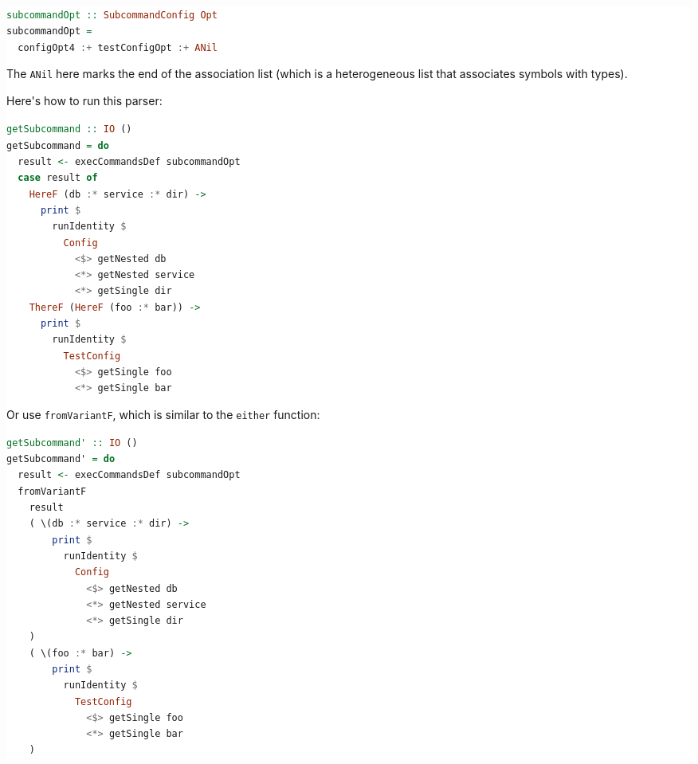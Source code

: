 ``` haskell
subcommandOpt :: SubcommandConfig Opt
subcommandOpt =
  configOpt4 :+ testConfigOpt :+ ANil
```

The `ANil` here marks the end of the association list (which is a heterogeneous
list that associates symbols with types).

Here's how to run this parser:

``` haskell
getSubcommand :: IO ()
getSubcommand = do
  result <- execCommandsDef subcommandOpt
  case result of
    HereF (db :* service :* dir) ->
      print $
        runIdentity $
          Config
            <$> getNested db
            <*> getNested service
            <*> getSingle dir
    ThereF (HereF (foo :* bar)) ->
      print $
        runIdentity $
          TestConfig
            <$> getSingle foo
            <*> getSingle bar
```

Or use `fromVariantF`, which is similar to the `either` function:

``` haskell
getSubcommand' :: IO ()
getSubcommand' = do
  result <- execCommandsDef subcommandOpt
  fromVariantF
    result
    ( \(db :* service :* dir) ->
        print $
          runIdentity $
            Config
              <$> getNested db
              <*> getNested service
              <*> getSingle dir
    )
    ( \(foo :* bar) ->
        print $
          runIdentity $
            TestConfig
              <$> getSingle foo
              <*> getSingle bar
    )
```
